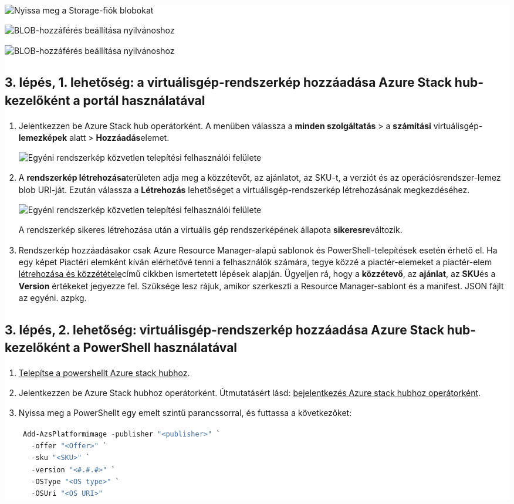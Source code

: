    ![Nyissa meg a Storage-fiók blobokat](./media/azure-stack-add-vm-image/tca1.png)

   ![BLOB-hozzáférés beállítása nyilvánoshoz](./media/azure-stack-add-vm-image/tca2.png)

   ![BLOB-hozzáférés beállítása nyilvánoshoz](./media/azure-stack-add-vm-image/tca3.png)
   

## <a name="step-3-option-1-add-the-vm-image-as-an-azure-stack-hub-operator-using-the-portal"></a>3\. lépés, 1. lehetőség: a virtuálisgép-rendszerkép hozzáadása Azure Stack hub-kezelőként a portál használatával

1. Jelentkezzen be Azure Stack hub operátorként. A menüben válassza a **minden szolgáltatás** > a **számítási** virtuálisgép- **lemezképek** alatt > **Hozzáadás**elemet.

   ![Egyéni rendszerkép közvetlen telepítési felhasználói felülete](./media/azure-stack-add-vm-image/tca4.png)

2. A **rendszerkép létrehozása**területen adja meg a közzétevőt, az ajánlatot, az SKU-t, a verziót és az operációsrendszer-lemez blob URI-ját. Ezután válassza a **Létrehozás** lehetőséget a virtuálisgép-rendszerkép létrehozásának megkezdéséhez.
   
   ![Egyéni rendszerkép közvetlen telepítési felhasználói felülete](./media/azure-stack-add-vm-image/tca5.png)

   A rendszerkép sikeres létrehozása után a virtuális gép rendszerképének állapota **sikeresre**változik.
   
3. Rendszerkép hozzáadásakor csak Azure Resource Manager-alapú sablonok és PowerShell-telepítések esetén érhető el. Ha egy képet Piactéri elemként kíván elérhetővé tenni a felhasználók számára, tegye közzé a piactér-elemeket a piactér-elem [létrehozása és közzététele](azure-stack-create-and-publish-marketplace-item.md)című cikkben ismertetett lépések alapján. Ügyeljen rá, hogy a **közzétevő**, az **ajánlat**, az **SKU**és a **Version** értékeket jegyezze fel. Szüksége lesz rájuk, amikor szerkeszti a Resource Manager-sablont és a manifest. JSON fájlt az egyéni. azpkg.

## <a name="step-3-option-2-add-a-vm-image-as-an-azure-stack-hub-operator-using-powershell"></a>3\. lépés, 2. lehetőség: virtuálisgép-rendszerkép hozzáadása Azure Stack hub-kezelőként a PowerShell használatával

1. [Telepítse a powershellt Azure stack hubhoz](azure-stack-powershell-install.md).  

2. Jelentkezzen be Azure Stack hubhoz operátorként. Útmutatásért lásd: [bejelentkezés Azure stack hubhoz operátorként](azure-stack-powershell-configure-admin.md).

3. Nyissa meg a PowerShellt egy emelt szintű parancssorral, és futtassa a következőket:

   ```powershell
    Add-AzsPlatformimage -publisher "<publisher>" `
      -offer "<Offer>" `
      -sku "<SKU>" `
      -version "<#.#.#>" `
      -OSType "<OS type>" `
      -OSUri "<OS URI>"
   ```
